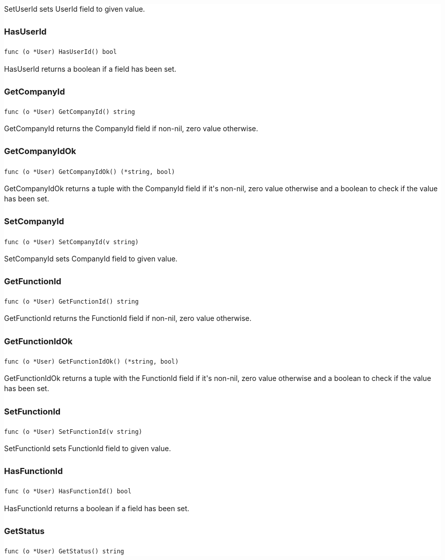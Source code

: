 SetUserId sets UserId field to given value.

### HasUserId

`func (o *User) HasUserId() bool`

HasUserId returns a boolean if a field has been set.

### GetCompanyId

`func (o *User) GetCompanyId() string`

GetCompanyId returns the CompanyId field if non-nil, zero value otherwise.

### GetCompanyIdOk

`func (o *User) GetCompanyIdOk() (*string, bool)`

GetCompanyIdOk returns a tuple with the CompanyId field if it's non-nil, zero value otherwise
and a boolean to check if the value has been set.

### SetCompanyId

`func (o *User) SetCompanyId(v string)`

SetCompanyId sets CompanyId field to given value.


### GetFunctionId

`func (o *User) GetFunctionId() string`

GetFunctionId returns the FunctionId field if non-nil, zero value otherwise.

### GetFunctionIdOk

`func (o *User) GetFunctionIdOk() (*string, bool)`

GetFunctionIdOk returns a tuple with the FunctionId field if it's non-nil, zero value otherwise
and a boolean to check if the value has been set.

### SetFunctionId

`func (o *User) SetFunctionId(v string)`

SetFunctionId sets FunctionId field to given value.

### HasFunctionId

`func (o *User) HasFunctionId() bool`

HasFunctionId returns a boolean if a field has been set.

### GetStatus

`func (o *User) GetStatus() string`
